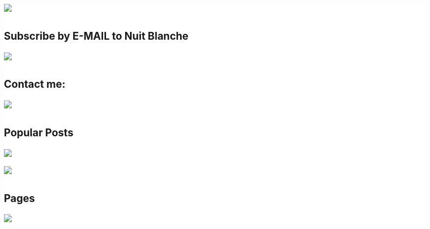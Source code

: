





![](https://resources.blogblog.com/img/icon18_wrench_allbkg.png)






## Subscribe by E-MAIL to Nuit Blanche





![](https://resources.blogblog.com/img/icon18_wrench_allbkg.png)






## Contact me:





![](https://resources.blogblog.com/img/icon18_wrench_allbkg.png)






## Popular Posts





![](https://resources.blogblog.com/img/icon18_wrench_allbkg.png)










![](https://resources.blogblog.com/img/icon18_wrench_allbkg.png)






## Pages





![](https://resources.blogblog.com/img/icon18_wrench_allbkg.png)
